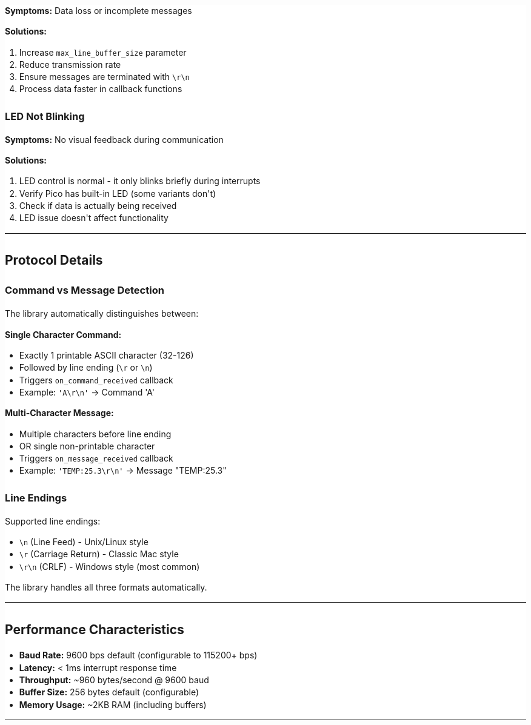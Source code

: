 **Symptoms:** Data loss or incomplete messages

**Solutions:**
1. Increase `max_line_buffer_size` parameter
2. Reduce transmission rate
3. Ensure messages are terminated with `\r\n`
4. Process data faster in callback functions

### LED Not Blinking

**Symptoms:** No visual feedback during communication

**Solutions:**
1. LED control is normal - it only blinks briefly during interrupts
2. Verify Pico has built-in LED (some variants don't)
3. Check if data is actually being received
4. LED issue doesn't affect functionality

---

## Protocol Details

### Command vs Message Detection

The library automatically distinguishes between:

**Single Character Command:**
- Exactly 1 printable ASCII character (32-126)
- Followed by line ending (`\r` or `\n`)
- Triggers `on_command_received` callback
- Example: `'A\r\n'` → Command 'A'

**Multi-Character Message:**
- Multiple characters before line ending
- OR single non-printable character
- Triggers `on_message_received` callback
- Example: `'TEMP:25.3\r\n'` → Message "TEMP:25.3"

### Line Endings

Supported line endings:
- `\n` (Line Feed) - Unix/Linux style
- `\r` (Carriage Return) - Classic Mac style
- `\r\n` (CRLF) - Windows style (most common)

The library handles all three formats automatically.

---

## Performance Characteristics

- **Baud Rate:** 9600 bps default (configurable to 115200+ bps)
- **Latency:** < 1ms interrupt response time
- **Throughput:** ~960 bytes/second @ 9600 baud
- **Buffer Size:** 256 bytes default (configurable)
- **Memory Usage:** ~2KB RAM (including buffers)

---